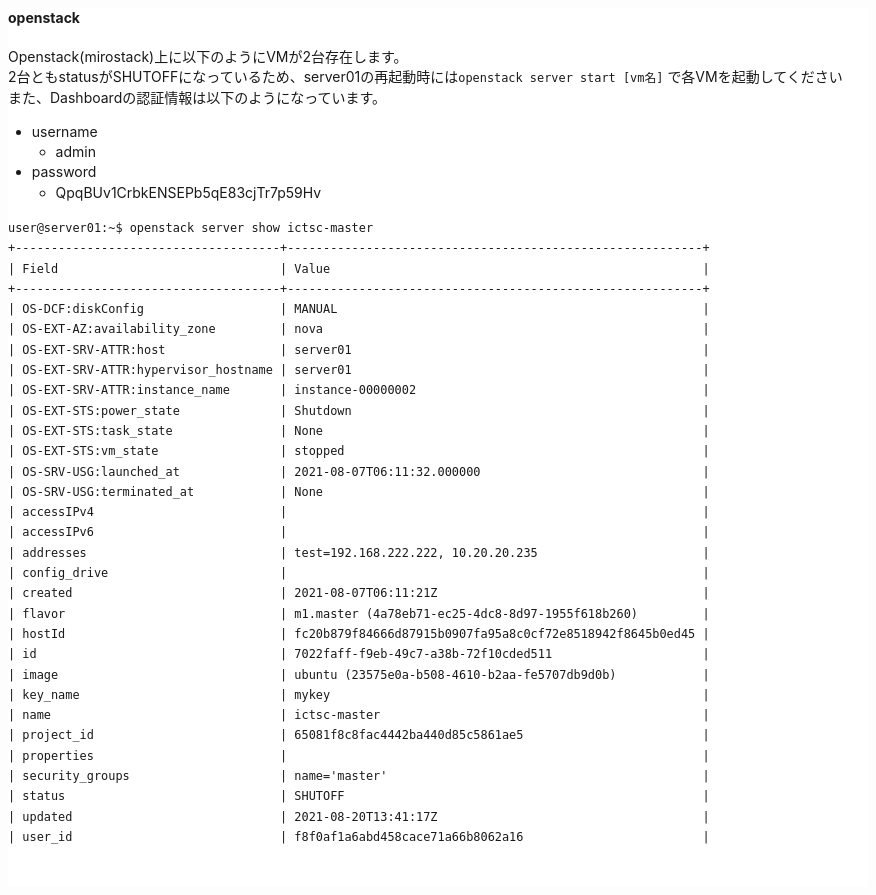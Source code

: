 
<h4>openstack</h4>



<p>Openstack(mirostack)上に以下のようにVMが2台存在します。<br>
2台ともstatusがSHUTOFFになっているため、server01の再起動時には<code>openstack server start [vm名]</code> で各VMを起動してください<br>
また、Dashboardの認証情報は以下のようになっています。</p>



<ul><li>username<ul><li>admin</li></ul></li><li>password<ul><li>QpqBUv1CrbkENSEPb5qE83cjTr7p59Hv</li></ul></li></ul>


<div class="wp-block-syntaxhighlighter-code "><pre class="brush: plain; title: ; title: ; notranslate" title=""><code>user@server01:~$ openstack server show ictsc-master
+-------------------------------------+----------------------------------------------------------+
| Field                               | Value                                                    |
+-------------------------------------+----------------------------------------------------------+
| OS-DCF:diskConfig                   | MANUAL                                                   |
| OS-EXT-AZ:availability_zone         | nova                                                     |
| OS-EXT-SRV-ATTR:host                | server01                                                 |
| OS-EXT-SRV-ATTR:hypervisor_hostname | server01                                                 |
| OS-EXT-SRV-ATTR:instance_name       | instance-00000002                                        |
| OS-EXT-STS:power_state              | Shutdown                                                 |
| OS-EXT-STS:task_state               | None                                                     |
| OS-EXT-STS:vm_state                 | stopped                                                  |
| OS-SRV-USG:launched_at              | 2021-08-07T06:11:32.000000                               |
| OS-SRV-USG:terminated_at            | None                                                     |
| accessIPv4                          |                                                          |
| accessIPv6                          |                                                          |
| addresses                           | test=192.168.222.222, 10.20.20.235                       |
| config_drive                        |                                                          |
| created                             | 2021-08-07T06:11:21Z                                     |
| flavor                              | m1.master (4a78eb71-ec25-4dc8-8d97-1955f618b260)         |
| hostId                              | fc20b879f84666d87915b0907fa95a8c0cf72e8518942f8645b0ed45 |
| id                                  | 7022faff-f9eb-49c7-a38b-72f10cded511                     |
| image                               | ubuntu (23575e0a-b508-4610-b2aa-fe5707db9d0b)            |
| key_name                            | mykey                                                    |
| name                                | ictsc-master                                             |
| project_id                          | 65081f8c8fac4442ba440d85c5861ae5                         |
| properties                          |                                                          |
| security_groups                     | name='master'                                            |
| status                              | SHUTOFF                                                  |
| updated                             | 2021-08-20T13:41:17Z                                     |
| user_id                             | f8f0af1a6abd458cace71a66b8062a16                         |